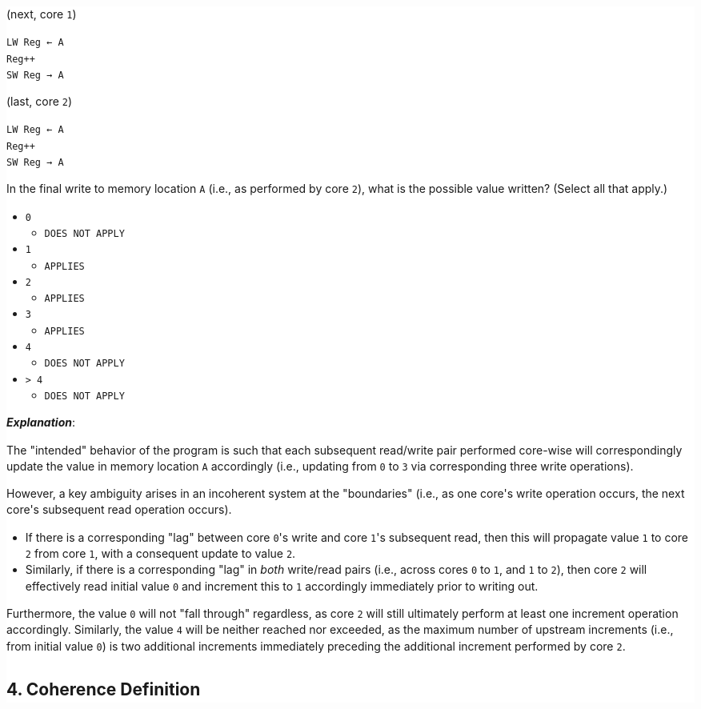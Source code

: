 (next, core `1`)
```
LW Reg ← A
Reg++
SW Reg → A
```

(last, core `2`)
```
LW Reg ← A
Reg++
SW Reg → A
```

In the final write to memory location `A` (i.e., as performed by core `2`), what is the possible value written? (Select all that apply.)
  * `0`
    * `DOES NOT APPLY`
  * `1`
    * `APPLIES`
  * `2`
    * `APPLIES`
  * `3`
    * `APPLIES`
  * `4`
    * `DOES NOT APPLY`
  * `> 4`
    * `DOES NOT APPLY`

***Explanation***:

The "intended" behavior of the program is such that each subsequent read/write pair performed core-wise will correspondingly update the value in memory location `A` accordingly (i.e., updating from `0` to `3` via corresponding three write operations).

However, a key ambiguity arises in an incoherent system at the "boundaries" (i.e., as one core's write operation occurs, the next core's subsequent read operation occurs).
  * If there is a corresponding "lag" between core `0`'s write and core `1`'s subsequent read, then this will propagate value `1` to core `2` from core `1`, with a consequent update to value `2`.
  * Similarly, if there is a corresponding "lag" in *both* write/read pairs (i.e., across cores `0` to `1`, and `1` to `2`), then core `2` will effectively read initial value `0` and increment this to `1` accordingly immediately prior to writing out.

Furthermore, the value `0` will not "fall through" regardless, as core `2` will still ultimately perform at least one increment operation accordingly. Similarly, the value `4` will be neither reached nor exceeded, as the maximum number of upstream increments (i.e., from initial value `0`) is two additional increments immediately preceding the additional increment performed by core `2`.

## 4. Coherence Definition

<center>